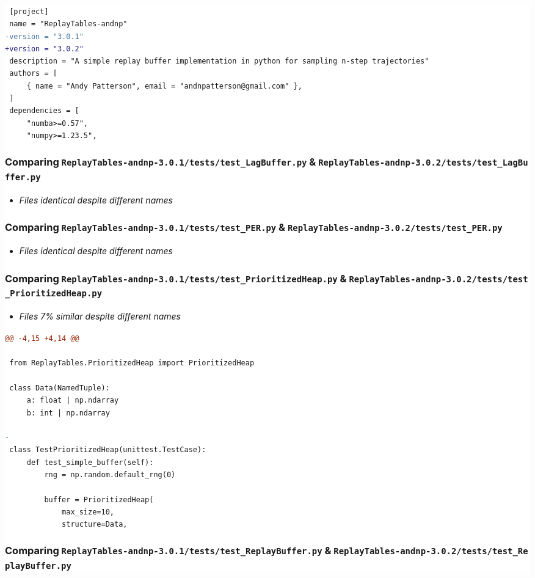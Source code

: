```diff
 [project]
 name = "ReplayTables-andnp"
-version = "3.0.1"
+version = "3.0.2"
 description = "A simple replay buffer implementation in python for sampling n-step trajectories"
 authors = [
     { name = "Andy Patterson", email = "andnpatterson@gmail.com" },
 ]
 dependencies = [
     "numba>=0.57",
     "numpy>=1.23.5",
```

### Comparing `ReplayTables-andnp-3.0.1/tests/test_LagBuffer.py` & `ReplayTables-andnp-3.0.2/tests/test_LagBuffer.py`

 * *Files identical despite different names*

### Comparing `ReplayTables-andnp-3.0.1/tests/test_PER.py` & `ReplayTables-andnp-3.0.2/tests/test_PER.py`

 * *Files identical despite different names*

### Comparing `ReplayTables-andnp-3.0.1/tests/test_PrioritizedHeap.py` & `ReplayTables-andnp-3.0.2/tests/test_PrioritizedHeap.py`

 * *Files 7% similar despite different names*

```diff
@@ -4,15 +4,14 @@
 
 from ReplayTables.PrioritizedHeap import PrioritizedHeap
 
 class Data(NamedTuple):
     a: float | np.ndarray
     b: int | np.ndarray
 
-
 class TestPrioritizedHeap(unittest.TestCase):
     def test_simple_buffer(self):
         rng = np.random.default_rng(0)
 
         buffer = PrioritizedHeap(
             max_size=10,
             structure=Data,
```

### Comparing `ReplayTables-andnp-3.0.1/tests/test_ReplayBuffer.py` & `ReplayTables-andnp-3.0.2/tests/test_ReplayBuffer.py`
